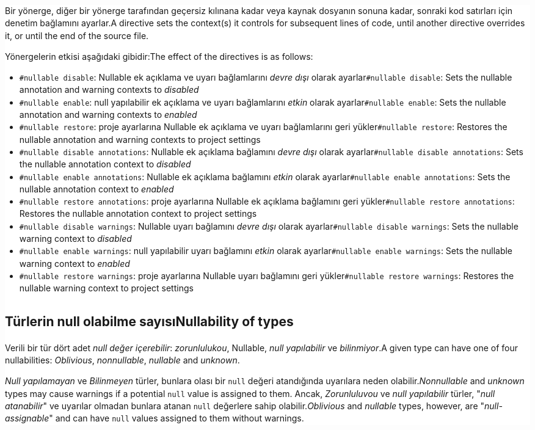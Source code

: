 <span data-ttu-id="cfccd-138">Bir yönerge, diğer bir yönerge tarafından geçersiz kılınana kadar veya kaynak dosyanın sonuna kadar, sonraki kod satırları için denetim bağlamını ayarlar.</span><span class="sxs-lookup"><span data-stu-id="cfccd-138">A directive sets the context(s) it controls for subsequent lines of code, until another directive overrides it, or until the end of the source file.</span></span>

<span data-ttu-id="cfccd-139">Yönergelerin etkisi aşağıdaki gibidir:</span><span class="sxs-lookup"><span data-stu-id="cfccd-139">The effect of the directives is as follows:</span></span>

- <span data-ttu-id="cfccd-140">`#nullable disable`: Nullable ek açıklama ve uyarı bağlamlarını *devre dışı* olarak ayarlar</span><span class="sxs-lookup"><span data-stu-id="cfccd-140">`#nullable disable`: Sets the nullable annotation and warning contexts to *disabled*</span></span>
- <span data-ttu-id="cfccd-141">`#nullable enable`: null yapılabilir ek açıklama ve uyarı bağlamlarını *etkin* olarak ayarlar</span><span class="sxs-lookup"><span data-stu-id="cfccd-141">`#nullable enable`: Sets the nullable annotation and warning contexts to *enabled*</span></span>
- <span data-ttu-id="cfccd-142">`#nullable restore`: proje ayarlarına Nullable ek açıklama ve uyarı bağlamlarını geri yükler</span><span class="sxs-lookup"><span data-stu-id="cfccd-142">`#nullable restore`: Restores the nullable annotation and warning contexts to project settings</span></span>
- <span data-ttu-id="cfccd-143">`#nullable disable annotations`: Nullable ek açıklama bağlamını *devre dışı* olarak ayarlar</span><span class="sxs-lookup"><span data-stu-id="cfccd-143">`#nullable disable annotations`: Sets the nullable annotation context to *disabled*</span></span>
- <span data-ttu-id="cfccd-144">`#nullable enable annotations`: Nullable ek açıklama bağlamını *etkin* olarak ayarlar</span><span class="sxs-lookup"><span data-stu-id="cfccd-144">`#nullable enable annotations`: Sets the nullable annotation context to *enabled*</span></span>
- <span data-ttu-id="cfccd-145">`#nullable restore annotations`: proje ayarlarına Nullable ek açıklama bağlamını geri yükler</span><span class="sxs-lookup"><span data-stu-id="cfccd-145">`#nullable restore annotations`: Restores the nullable annotation context to project settings</span></span>
- <span data-ttu-id="cfccd-146">`#nullable disable warnings`: Nullable uyarı bağlamını *devre dışı* olarak ayarlar</span><span class="sxs-lookup"><span data-stu-id="cfccd-146">`#nullable disable warnings`: Sets the nullable warning context to *disabled*</span></span>
- <span data-ttu-id="cfccd-147">`#nullable enable warnings`: null yapılabilir uyarı bağlamını *etkin* olarak ayarlar</span><span class="sxs-lookup"><span data-stu-id="cfccd-147">`#nullable enable warnings`: Sets the nullable warning context to *enabled*</span></span>
- <span data-ttu-id="cfccd-148">`#nullable restore warnings`: proje ayarlarına Nullable uyarı bağlamını geri yükler</span><span class="sxs-lookup"><span data-stu-id="cfccd-148">`#nullable restore warnings`: Restores the nullable warning context to project settings</span></span>

## <a name="nullability-of-types"></a><span data-ttu-id="cfccd-149">Türlerin null olabilme sayısı</span><span class="sxs-lookup"><span data-stu-id="cfccd-149">Nullability of types</span></span>

<span data-ttu-id="cfccd-150">Verili bir tür dört adet *null değer içerebilir*: *zorunlulukou*, Nullable, *null yapılabilir* ve *bilinmiyor*.</span><span class="sxs-lookup"><span data-stu-id="cfccd-150">A given type can have one of four nullabilities: *Oblivious*, *nonnullable*, *nullable* and *unknown*.</span></span> 

<span data-ttu-id="cfccd-151">*Null yapılamayan* ve *Bilinmeyen* türler, bunlara olası bir `null` değeri atandığında uyarılara neden olabilir.</span><span class="sxs-lookup"><span data-stu-id="cfccd-151">*Nonnullable* and *unknown* types may cause warnings if a potential `null` value is assigned to them.</span></span> <span data-ttu-id="cfccd-152">Ancak, *Zorunluluvou* ve *null yapılabilir* türler, "*null atanabilir*" ve uyarılar olmadan bunlara atanan `null` değerlere sahip olabilir.</span><span class="sxs-lookup"><span data-stu-id="cfccd-152">*Oblivious* and *nullable* types, however, are "*null-assignable*" and can have `null` values assigned to them without warnings.</span></span> 
